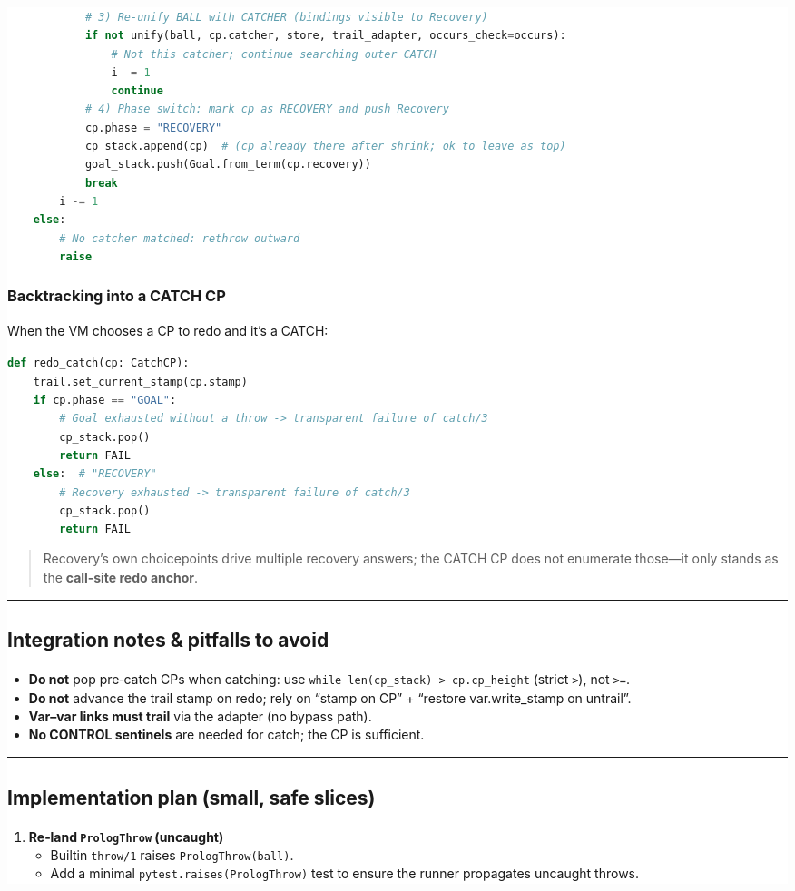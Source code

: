 ```python
            # 3) Re-unify BALL with CATCHER (bindings visible to Recovery)
            if not unify(ball, cp.catcher, store, trail_adapter, occurs_check=occurs):
                # Not this catcher; continue searching outer CATCH
                i -= 1
                continue
            # 4) Phase switch: mark cp as RECOVERY and push Recovery
            cp.phase = "RECOVERY"
            cp_stack.append(cp)  # (cp already there after shrink; ok to leave as top)
            goal_stack.push(Goal.from_term(cp.recovery))
            break
        i -= 1
    else:
        # No catcher matched: rethrow outward
        raise
```

### Backtracking into a **CATCH CP**

When the VM chooses a CP to redo and it’s a CATCH:

```python
def redo_catch(cp: CatchCP):
    trail.set_current_stamp(cp.stamp)
    if cp.phase == "GOAL":
        # Goal exhausted without a throw -> transparent failure of catch/3
        cp_stack.pop()
        return FAIL
    else:  # "RECOVERY"
        # Recovery exhausted -> transparent failure of catch/3
        cp_stack.pop()
        return FAIL
```
> Recovery’s own choicepoints drive multiple recovery answers; the CATCH CP does not enumerate those—it only stands as the **call‑site redo anchor**.

---

## Integration notes & pitfalls to avoid

- **Do not** pop pre‑catch CPs when catching: use `while len(cp_stack) > cp.cp_height` (strict `>`), not `>=`.
- **Do not** advance the trail stamp on redo; rely on “stamp on CP” + “restore var.write_stamp on untrail”.
- **Var–var links must trail** via the adapter (no bypass path).
- **No CONTROL sentinels** are needed for catch; the CP is sufficient.

---

## Implementation plan (small, safe slices)

1. **Re‑land `PrologThrow` (uncaught)**  
   - Builtin `throw/1` raises `PrologThrow(ball)`.  
   - Add a minimal `pytest.raises(PrologThrow)` test to ensure the runner propagates uncaught throws.
